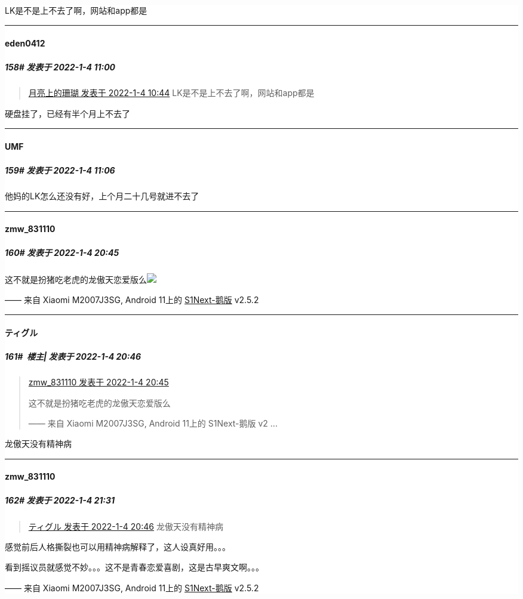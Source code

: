 LK是不是上不去了啊，网站和app都是

*****

####  eden0412  
##### 158#       发表于 2022-1-4 11:00

<blockquote><a href="httphttps://bbs.saraba1st.com/2b/forum.php?mod=redirect&amp;goto=findpost&amp;pid=54156469&amp;ptid=1988642" target="_blank">月亮上的珊瑚 发表于 2022-1-4 10:44</a>
LK是不是上不去了啊，网站和app都是</blockquote>
硬盘挂了，已经有半个月上不去了

*****

####  UMF  
##### 159#       发表于 2022-1-4 11:06

他妈的LK怎么还没有好，上个月二十几号就进不去了

*****

####  zmw_831110  
##### 160#       发表于 2022-1-4 20:45

这不就是扮猪吃老虎的龙傲天恋爱版么<img src="https://static.saraba1st.com/image/smiley/face2017/003.png" referrerpolicy="no-referrer">

—— 来自 Xiaomi M2007J3SG, Android 11上的 [S1Next-鹅版](https://github.com/ykrank/S1-Next/releases) v2.5.2

*****

####  ティグル  
##### 161#         楼主| 发表于 2022-1-4 20:46

<blockquote><a href="httphttps://bbs.saraba1st.com/2b/forum.php?mod=redirect&amp;goto=findpost&amp;pid=54163384&amp;ptid=1988642" target="_blank">zmw_831110 发表于 2022-1-4 20:45</a>

这不就是扮猪吃老虎的龙傲天恋爱版么

—— 来自 Xiaomi M2007J3SG, Android 11上的 S1Next-鹅版 v2 ...</blockquote>
龙傲天没有精神病

*****

####  zmw_831110  
##### 162#       发表于 2022-1-4 21:31

<blockquote><a href="httphttps://bbs.saraba1st.com/2b/forum.php?mod=redirect&amp;goto=findpost&amp;pid=54163393&amp;ptid=1988642" target="_blank">ティグル 发表于 2022-1-4 20:46</a>
龙傲天没有精神病</blockquote>
感觉前后人格撕裂也可以用精神病解释了，这人设真好用。。。

看到摇议员就感觉不妙。。。这不是青春恋爱喜剧，这是古早爽文啊。。。

—— 来自 Xiaomi M2007J3SG, Android 11上的 [S1Next-鹅版](https://github.com/ykrank/S1-Next/releases) v2.5.2
